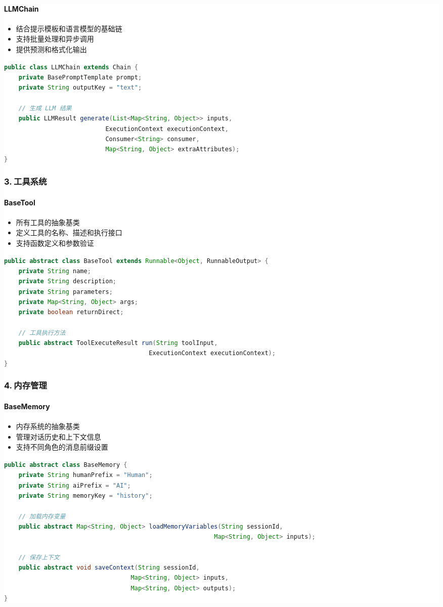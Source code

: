 #### LLMChain
- 结合提示模板和语言模型的基础链
- 支持批量处理和异步调用
- 提供预测和格式化输出

```java
public class LLMChain extends Chain {
    private BasePromptTemplate prompt;
    private String outputKey = "text";
    
    // 生成 LLM 结果
    public LLMResult generate(List<Map<String, Object>> inputs, 
                            ExecutionContext executionContext, 
                            Consumer<String> consumer, 
                            Map<String, Object> extraAttributes);
}
```

### 3. 工具系统

#### BaseTool
- 所有工具的抽象基类
- 定义工具的名称、描述和执行接口
- 支持函数定义和参数验证

```java
public abstract class BaseTool extends Runnable<Object, RunnableOutput> {
    private String name;
    private String description;
    private String parameters;
    private Map<String, Object> args;
    private boolean returnDirect;
    
    // 工具执行方法
    public abstract ToolExecuteResult run(String toolInput, 
                                        ExecutionContext executionContext);
}
```

### 4. 内存管理

#### BaseMemory
- 内存系统的抽象基类
- 管理对话历史和上下文信息
- 支持不同角色的消息前缀设置

```java
public abstract class BaseMemory {
    private String humanPrefix = "Human";
    private String aiPrefix = "AI";
    private String memoryKey = "history";
    
    // 加载内存变量
    public abstract Map<String, Object> loadMemoryVariables(String sessionId, 
                                                          Map<String, Object> inputs);
    
    // 保存上下文
    public abstract void saveContext(String sessionId, 
                                   Map<String, Object> inputs, 
                                   Map<String, Object> outputs);
}
```
